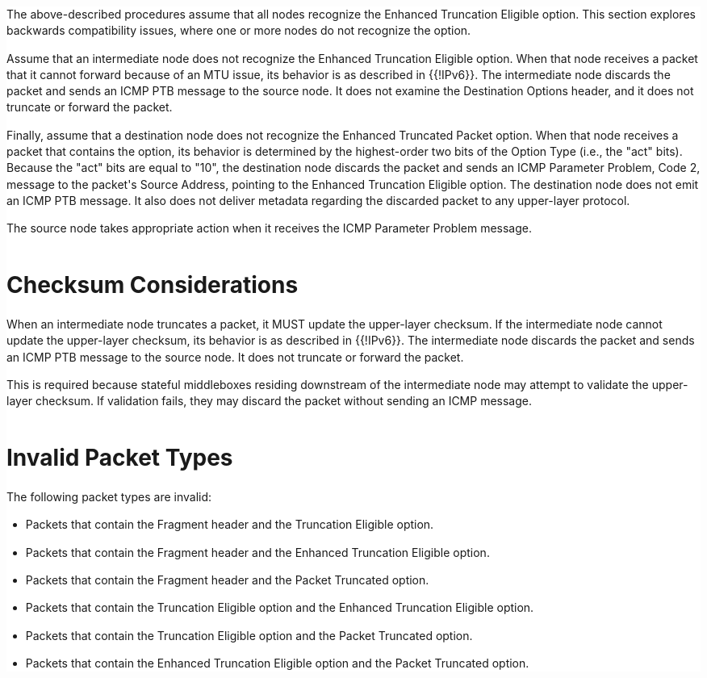 The above-described procedures assume that all nodes recognize the Enhanced
Truncation Eligible option. This section explores backwards compatibility
issues, where one or more nodes do not recognize the option.

Assume that an intermediate node does not recognize the Enhanced Truncation
Eligible option. When that node receives a packet that it cannot forward because
of an MTU issue, its behavior is as described in {{!IPv6}}. The intermediate
node discards the packet and sends an ICMP PTB message to the source node. It
does not examine the Destination Options header, and it does not truncate or
forward the packet.

Finally, assume that a destination node does not recognize the Enhanced
Truncated Packet option. When that node receives a packet that contains the
option, its behavior is determined by the highest-order two bits of the Option
Type (i.e., the "act" bits).  Because the "act" bits are equal to "10", the
destination node discards the packet and sends an ICMP Parameter Problem, Code
2, message to the packet's Source Address, pointing to the Enhanced Truncation
Eligible option. The destination node does not emit an ICMP PTB message. It also
does not deliver metadata regarding the discarded packet to any upper-layer
protocol.

The source node takes appropriate action when it receives the ICMP Parameter
Problem message.


Checksum Considerations
=======================

When an intermediate node truncates a packet, it MUST update the upper-layer
checksum. If the intermediate node cannot update the upper-layer checksum, its
behavior is as described in {{!IPv6}}. The intermediate node discards the packet
and sends an ICMP PTB message to the source node. It does not truncate or
forward the packet.

This is required because stateful middleboxes residing downstream of the
intermediate node may attempt to validate the upper-layer checksum.  If
validation fails, they may discard the packet without sending an ICMP
message.

Invalid Packet Types
====================

The following packet types are invalid:

* Packets that contain the Fragment header and the Truncation Eligible option.

* Packets that contain the Fragment header and the Enhanced Truncation Eligible
  option.

* Packets that contain the Fragment header and the Packet Truncated option.

* Packets that contain the Truncation Eligible option and the Enhanced
  Truncation Eligible option.

* Packets that contain the Truncation Eligible option and the Packet Truncated
  option.

* Packets that contain the Enhanced Truncation Eligible option and the Packet
  Truncated option.
